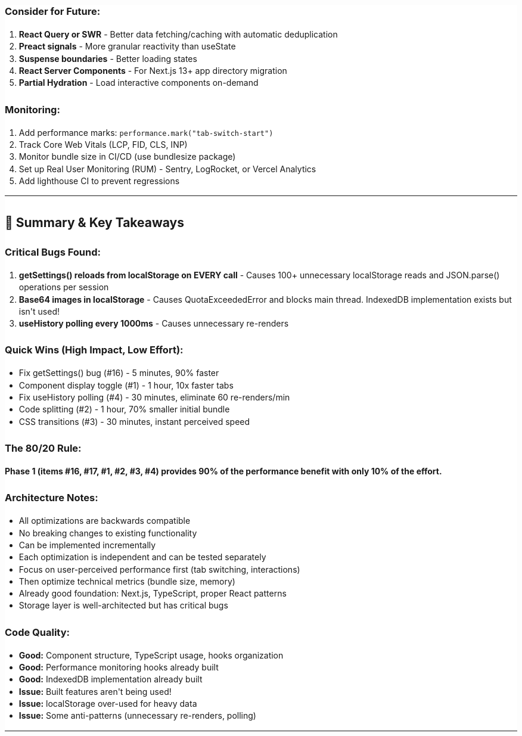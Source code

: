 ### Consider for Future:
1. **React Query or SWR** - Better data fetching/caching with automatic deduplication
2. **Preact signals** - More granular reactivity than useState
3. **Suspense boundaries** - Better loading states
4. **React Server Components** - For Next.js 13+ app directory migration
5. **Partial Hydration** - Load interactive components on-demand

### Monitoring:
1. Add performance marks: `performance.mark("tab-switch-start")`
2. Track Core Web Vitals (LCP, FID, CLS, INP)
3. Monitor bundle size in CI/CD (use bundlesize package)
4. Set up Real User Monitoring (RUM) - Sentry, LogRocket, or Vercel Analytics
5. Add lighthouse CI to prevent regressions

---

## 📝 Summary & Key Takeaways

### Critical Bugs Found:
1. **getSettings() reloads from localStorage on EVERY call** - Causes 100+ unnecessary localStorage reads and JSON.parse() operations per session
2. **Base64 images in localStorage** - Causes QuotaExceededError and blocks main thread. IndexedDB implementation exists but isn't used!
3. **useHistory polling every 1000ms** - Causes unnecessary re-renders

### Quick Wins (High Impact, Low Effort):
- Fix getSettings() bug (#16) - 5 minutes, 90% faster
- Component display toggle (#1) - 1 hour, 10x faster tabs
- Fix useHistory polling (#4) - 30 minutes, eliminate 60 re-renders/min
- Code splitting (#2) - 1 hour, 70% smaller initial bundle
- CSS transitions (#3) - 30 minutes, instant perceived speed

### The 80/20 Rule:
**Phase 1 (items #16, #17, #1, #2, #3, #4) provides 90% of the performance benefit with only 10% of the effort.**

### Architecture Notes:
- All optimizations are backwards compatible
- No breaking changes to existing functionality
- Can be implemented incrementally
- Each optimization is independent and can be tested separately
- Focus on user-perceived performance first (tab switching, interactions)
- Then optimize technical metrics (bundle size, memory)
- Already good foundation: Next.js, TypeScript, proper React patterns
- Storage layer is well-architected but has critical bugs

### Code Quality:
- **Good:** Component structure, TypeScript usage, hooks organization
- **Good:** Performance monitoring hooks already built
- **Good:** IndexedDB implementation already built
- **Issue:** Built features aren't being used!
- **Issue:** localStorage over-used for heavy data
- **Issue:** Some anti-patterns (unnecessary re-renders, polling)

---
